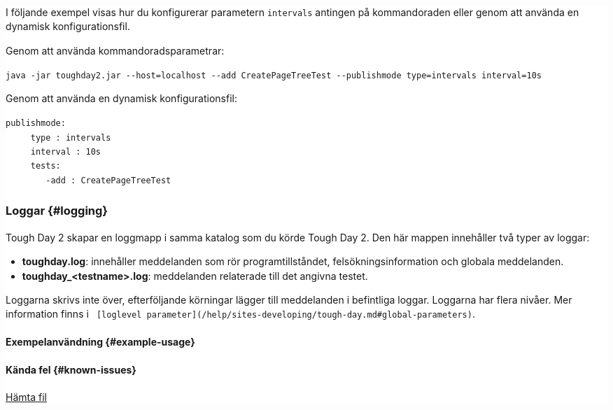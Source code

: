 I följande exempel visas hur du konfigurerar parametern `intervals` antingen på kommandoraden eller genom att använda en dynamisk konfigurationsfil.

Genom att använda kommandoradsparametrar:

```xml
java -jar toughday2.jar --host=localhost --add CreatePageTreeTest --publishmode type=intervals interval=10s
```

Genom att använda en dynamisk konfigurationsfil:

```xml
publishmode:
     type : intervals
     interval : 10s
     tests:
        -add : CreatePageTreeTest
```

### Loggar {#logging}

Tough Day 2 skapar en loggmapp i samma katalog som du körde Tough Day 2. Den här mappen innehåller två typer av loggar:

* **toughday.log**: innehåller meddelanden som rör programtillståndet, felsökningsinformation och globala meddelanden.
* **toughday_&lt;testname>.log**: meddelanden relaterade till det angivna testet.

Loggarna skrivs inte över, efterföljande körningar lägger till meddelanden i befintliga loggar. Loggarna har flera nivåer. Mer information finns i ` [loglevel parameter](/help/sites-developing/tough-day.md#global-parameters)`.

#### Exempelanvändning {#example-usage}

#### Kända fel {#known-issues}

[Hämta fil](assets/toughday-6_1.jar)
